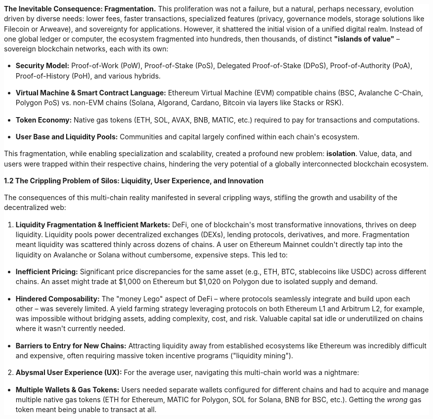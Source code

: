 **The Inevitable Consequence: Fragmentation.** This proliferation was not a failure, but a natural, perhaps necessary, evolution driven by diverse needs: lower fees, faster transactions, specialized features (privacy, governance models, storage solutions like Filecoin or Arweave), and sovereignty for applications. However, it shattered the initial vision of a unified digital realm. Instead of one global ledger or computer, the ecosystem fragmented into hundreds, then thousands, of distinct **"islands of value"** – sovereign blockchain networks, each with its own:

*   **Security Model:** Proof-of-Work (PoW), Proof-of-Stake (PoS), Delegated Proof-of-Stake (DPoS), Proof-of-Authority (PoA), Proof-of-History (PoH), and various hybrids.

*   **Virtual Machine & Smart Contract Language:** Ethereum Virtual Machine (EVM) compatible chains (BSC, Avalanche C-Chain, Polygon PoS) vs. non-EVM chains (Solana, Algorand, Cardano, Bitcoin via layers like Stacks or RSK).

*   **Token Economy:** Native gas tokens (ETH, SOL, AVAX, BNB, MATIC, etc.) required to pay for transactions and computations.

*   **User Base and Liquidity Pools:** Communities and capital largely confined within each chain's ecosystem.

This fragmentation, while enabling specialization and scalability, created a profound new problem: **isolation**. Value, data, and users were trapped within their respective chains, hindering the very potential of a globally interconnected blockchain ecosystem.

**1.2 The Crippling Problem of Silos: Liquidity, User Experience, and Innovation**

The consequences of this multi-chain reality manifested in several crippling ways, stifling the growth and usability of the decentralized web:

1.  **Liquidity Fragmentation & Inefficient Markets:** DeFi, one of blockchain's most transformative innovations, thrives on deep liquidity. Liquidity pools power decentralized exchanges (DEXs), lending protocols, derivatives, and more. Fragmentation meant liquidity was scattered thinly across dozens of chains. A user on Ethereum Mainnet couldn't directly tap into the liquidity on Avalanche or Solana without cumbersome, expensive steps. This led to:

*   **Inefficient Pricing:** Significant price discrepancies for the same asset (e.g., ETH, BTC, stablecoins like USDC) across different chains. An asset might trade at $1,000 on Ethereum but $1,020 on Polygon due to isolated supply and demand.

*   **Hindered Composability:** The "money Lego" aspect of DeFi – where protocols seamlessly integrate and build upon each other – was severely limited. A yield farming strategy leveraging protocols on both Ethereum L1 and Arbitrum L2, for example, was impossible without bridging assets, adding complexity, cost, and risk. Valuable capital sat idle or underutilized on chains where it wasn't currently needed.

*   **Barriers to Entry for New Chains:** Attracting liquidity away from established ecosystems like Ethereum was incredibly difficult and expensive, often requiring massive token incentive programs ("liquidity mining").

2.  **Abysmal User Experience (UX):** For the average user, navigating this multi-chain world was a nightmare:

*   **Multiple Wallets & Gas Tokens:** Users needed separate wallets configured for different chains and had to acquire and manage multiple native gas tokens (ETH for Ethereum, MATIC for Polygon, SOL for Solana, BNB for BSC, etc.). Getting the *wrong* gas token meant being unable to transact at all.
